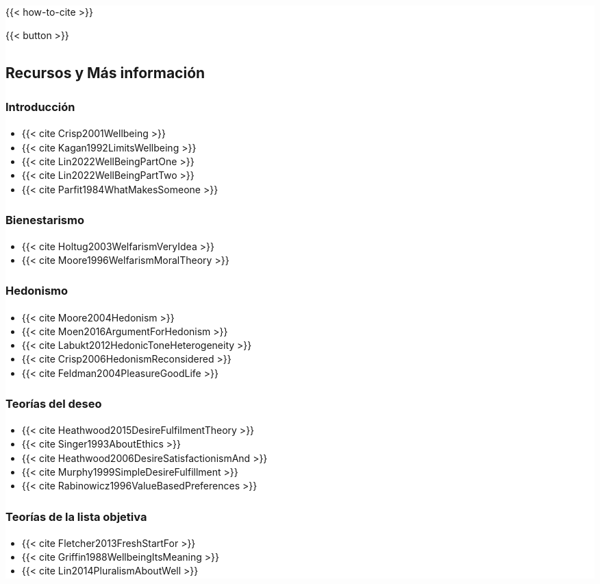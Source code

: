 
{{< how-to-cite >}}

{{< button >}}

## Recursos y Más información

### Introducción

- {{< cite Crisp2001Wellbeing >}}
- {{< cite Kagan1992LimitsWellbeing >}}
- {{< cite Lin2022WellBeingPartOne >}}
- {{< cite Lin2022WellBeingPartTwo >}}
- {{< cite Parfit1984WhatMakesSomeone >}}

### Bienestarismo

- {{< cite Holtug2003WelfarismVeryIdea >}}
- {{< cite Moore1996WelfarismMoralTheory >}}

### Hedonismo

- {{< cite Moore2004Hedonism >}}
- {{< cite Moen2016ArgumentForHedonism >}}
- {{< cite Labukt2012HedonicToneHeterogeneity >}}
- {{< cite Crisp2006HedonismReconsidered >}}
- {{< cite Feldman2004PleasureGoodLife >}}

### Teorías del deseo

- {{< cite Heathwood2015DesireFulfilmentTheory >}}
- {{< cite Singer1993AboutEthics >}}
- {{< cite Heathwood2006DesireSatisfactionismAnd >}}
- {{< cite Murphy1999SimpleDesireFulfillment >}}
- {{< cite Rabinowicz1996ValueBasedPreferences >}}

### Teorías de la lista objetiva

- {{< cite Fletcher2013FreshStartFor >}}
- {{< cite Griffin1988WellbeingItsMeaning >}}
- {{< cite Lin2014PluralismAboutWell >}}

[^1]: {{< cite Bentham1826TheoriePeinesEt "bk. 3, ch. 1" >}}
[^2]: Para un panorama más detallado de las teorías del bienestar, véase {{< cite Crisp2001Wellbeing >}}
[^3]:
    Esta clasificación tripartita está muy extendida en la literatura, siguiendo a {{< cite Parfit1984WhatMakesSomeone >}} Sin embargo, ha sido criticada: {{< cite Woodard2013ClassifyingTheoriesOf >}}

[^4]: Para una exposición y discusión más detallada del hedonismo, véase {{< cite Moore2004Hedonism >}}
[^5]: El hedonismo sobre el bienestar no debe confundirse con el _hedonismo psicológico_, la dudosa afirmación empírica de que los seres humanos siempre persiguen lo que les proporcionará la mayor felicidad.
[^6]: Este punto de vista se conoce como _[egoísmo ético](https://altruismoeficaz.net/temas/egoismo)_.
[^7]: Cf. {{< cite Sinhababu2015EpistemicArgumentFor >}}, y su ensayo invitado, [Naturalistic Arguments for Ethical Hedonism](https://utilitarianism.net/guest-essays/naturalistic-arguments-for-ethical-hedonism/).
[^8]:
    Para controlar esto, imaginemos una sociedad de sádicos utilitaristas que están restringidos moralmente en su sadismo de manera estricta: nunca permitirían dañar a otro a menos que ello causara mayores beneficios netos a otros (incluidos ellos mismos). Podríamos incluso imaginar que están dispuestos a someterse ellos mismos a torturas si ello beneficia a un número suficiente de personas. (Quizá echen a suertes la elección de la víctima, en una analogía sádica de la _Lotería de la supervivencia_ de John Harris.) Cuando se estipula que los sádicos tienen conciencia moral de este modo, puede ser más fácil aceptar que su placer sádico cuenta como un bien en sí mismo.


[^9]: A menos que valoremos más la simplicidad del utilitarismo hedonista que dar cabida a estas intuiciones.
[^10]: Esta descripción fue adaptada de {{< cite Nozick1974AnarchyStateAnd "p. 42" >}}
[^11]: Por supuesto, uno podría estar de acuerdo con el punto general de Nozick al considerar la vida en la máquina de experiencias como superior al menos a _algunas_ vidas “reales” (por ejemplo, algunas vidas infelices), de modo que “conectarse" podría ser aconsejable en algunas circunstancias.
[^12]: {{< cite Nozick1974AnarchyStateAnd "p. 43" >}}
[^14]: {{< cite Weijers2014NozickExperienceMachine >}} De manera desconcertante, muchos encuestados informaron que preferirían la conexión a la máquina de experiencias al elegir por otra persona, incluso cuando no elegirían esto para sí mismos.
[^17]: {{< cite Crisp2001Wellbeing >}} Véase también {{< cite Crisp2006HedonismReconsidered "p. 637" >}}
[^18]: Probablemente también desean su propia felicidad, por supuesto, que cuadra mejor con el escenario (ii). Pero el hecho de que, no obstante, prefieran la perspectiva (i) a la (ii) sugiere que (i) es el resultado que mejor satisface sus deseos _en general_.
[^19]: Por otro lado, la objeción de los “placeres malvados” que afectaba al hedonismo parecería aplicarse con igual fuerza a las teorías del deseo, ya que estas teorías también implican que el placer sádico puede beneficiar a quien lo experimenta (si es algo que la persona desea).
[^20]: Esta es la sugerencia de Parfit en {{< cite -Parfit1984ReasonsPersons >}} Para una restricción alternativa basada en la _atracción genuina_, véase {{< cite Heathwood2019WhichDesiresAre >}}
[^21]: Según argumenta [John Stuart Mill](https://altruismoeficaz.net/autores/john-stuart-mill) en su libro de 1859, {{< cite -Mill1859Liberty >}}
[^24]: Adaptado de {{< cite Parfit1984ReasonsPersons "p. 497" >}} Parfit estipula que el agente tiene garantizado un suministro de droga para toda la vida, y que la droga en cuestión no plantea ningún riesgo para la salud ni efectos secundarios adversos aparte de la adicción extrema.
[^25]: Ponderados según la fuerza de cada deseo. Por ejemplo, uno puede estar mejor en términos netos si tiene un deseo muy fuerte satisfecho y dos muy débiles frustrados.
[^26]: Es decir, el mejor futuro en términos del _bienestar de este individuo_. Aún podría tener razones morales para elegir un futuro diferente, ya que ser profesor o bombero seguramente ayudaría más a los demás. Pero incluso la afirmación limitada de que la drogadicción es lo mejor _para este individuo_ parecerá contraintuitiva a muchos.
[^27]: Los deseos pasados de evitar este resultado tendrían hasta cierto punto un efecto negativo, a menos que se incorpore un "requisito de concurrencia" según el cual sólo cuentan los deseos que existen _al mismo tiempo_ que su satisfacción. Las perspectivas que incorporan este requisito tienen, pues, aún más dificultades para evitar la implicación de que tales satisfacciones de deseo inducidas pueden anular fácilmente las preferencias presentes de la persona.
[^28]: Esta teoría es temporalmente relativa porque una vez que se ha hecho la elección relevante, la elección futura, que antes era contingente, puede dejar de serlo en cualquier decisión restante, en cuyo caso ya no se descontará. Si, por ejemplo, una persona se vuelve drogadicta satisfecha, el necesitarista puede decir _ahora_ que eso es lo mejor, aunque _antes_ de tomar la decisión hubiera desaconsejado hacerlo (basándose en los deseos previos de la persona). Esto genera una incoherencia temporal incómoda, ya que nuestro teórico parece comprometido con afirmaciones como "Ahora sería malo para ti hacerte drogadicto, pero si sigues adelante y lo haces, ello será, por el contrario, bueno para ti."
[^29]: Simplemente "puede", porque mucho depende de los detalles. Es perfectamente posible que convertirse en un profesor muy satisfecho también satisfaga mejor _otros_ deseos que uno tiene (en ambos resultados), en cuyo caso incluso el necesitarista podría llegar a la conclusión de que este cambio sería lo mejor para uno en general, a pesar de no dar ningún peso intrínseco al deseo contingente de ser profesor (y dar todo el peso al deseo pasado, y por tanto no contingente, de ser bombero). Pero habrá al menos algunos casos en los que impedir el cambio resulte contraintuitivo debido al descuento.
[^31]: Como memorizar la guía telefónica u otros datos triviales no parece tener ningún valor, es mejor restringirse al conocimiento _significativo_, o al conocimiento de verdades _importantes_.
[^32]: Recordemos nuestro contraste entre la persona A (con una vida excelente) y la persona B, que experimenta una "repetición" pasiva de la vida de A, con un acceso extra de placer al final. Aunque la vida de B contiene más placer, la vida de A contendrá más valor global si también contamos las relaciones amorosas, los logros, etc., como bienes básicos de bienestar. Aunque la vida de B contiene las mismas experiencias _de_ relaciones amorosas, logros, etc., que la de A, es una "repetición" pasiva, que no involucra elecciones o interacciones reales. Por lo tanto, la vida de B no incluye ninguno de los logros o relaciones reales de A.
[^33]: Para una exploración del estado actual de las relaciones entre las teorías del bienestar y los puntos de vista metaéticos, véase {{< cite Fletcher2021DearPrudenceNature "chap. 7" >}}
[^34]: Los [expresivistas](https://www.rep.routledge.com/articles/thematic/expressivism/v-1) podrían ofrecer una glosa antirrealista de lo que "realmente importa". Pero entonces pueden extender con la misma comodidad esta glosa al tipo de "objetividad" de primer orden postulada por las teorías de la lista objetiva.
[^35]: Cf.  {{< cite Bedke2010MightAllNormativity >}}
[^36]: En efecto, sería menos "misterioso" negar la realidad del valor y afirmar que la valoración subjetiva es _todo lo que hay_ en las inmediaciones. Pero esto sería una forma de nihilismo: que _S_ valore _p_ es un hecho puramente descriptivo de la psicología de _S_. No hay nada inherentemente cargado de valor en esto, a menos que afirmemos además que la valoración subjetiva es algo que realmente _importa_ de alguna manera. Y entonces volvemos a atribuir valor real, con todo el misterio que ello implica.
[^38]: Tal vez el punto de vista híbrido más conocido se encuentre en  {{< cite Kagan2009WellBeingAs >}}